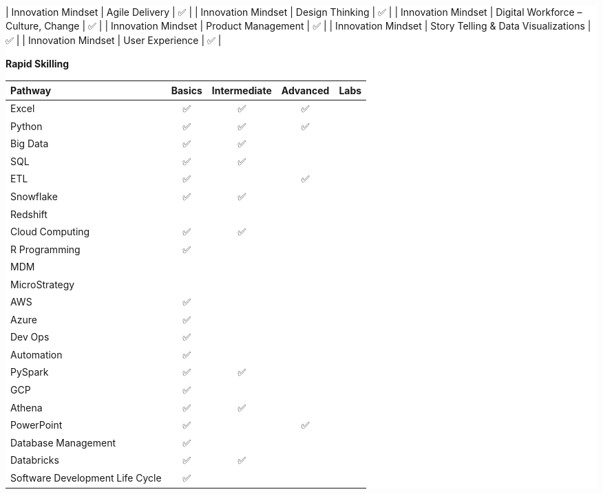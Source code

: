 | Innovation Mindset | Agile Delivery | ✅ |
| Innovation Mindset | Design Thinking | ✅ |
| Innovation Mindset | Digital Workforce – Culture, Change | ✅ |
| Innovation Mindset | Product Management | ✅ |
| Innovation Mindset | Story Telling & Data Visualizations | ✅ |
| Innovation Mindset | User Experience | ✅ |

**Rapid Skilling**

|**Pathway**|**Basics**|**Intermediate**|**Advanced**|**Labs**|
|:----------|:--------:|:--------------:|:----------:|:------:|
| Excel | ✅ | ✅ | ✅ | |
| Python | ✅ | ✅ | ✅ | |
| Big Data | ✅ | ✅ | | |
| SQL | ✅ | ✅ | | |
| ETL | ✅ | | ✅ | |
| Snowflake | ✅ | ✅ | | |
| Redshift | | | | |
| Cloud Computing | ✅ | ✅ | | |
| R Programming | ✅ | | | |
| MDM | | | | |
| MicroStrategy | | | | |
| AWS | ✅ | | | |
| Azure | ✅ | | | |
| Dev Ops | ✅ | | | |
| Automation | ✅ | | | |
| PySpark | ✅ | ✅ | | |
| GCP | ✅ | | | |
| Athena | ✅ | ✅ | | |
| PowerPoint | ✅ | | ✅ | |
| Database Management | ✅ | | |
| Databricks | ✅ | ✅ | | |
| Software Development Life Cycle | ✅ | | | |
